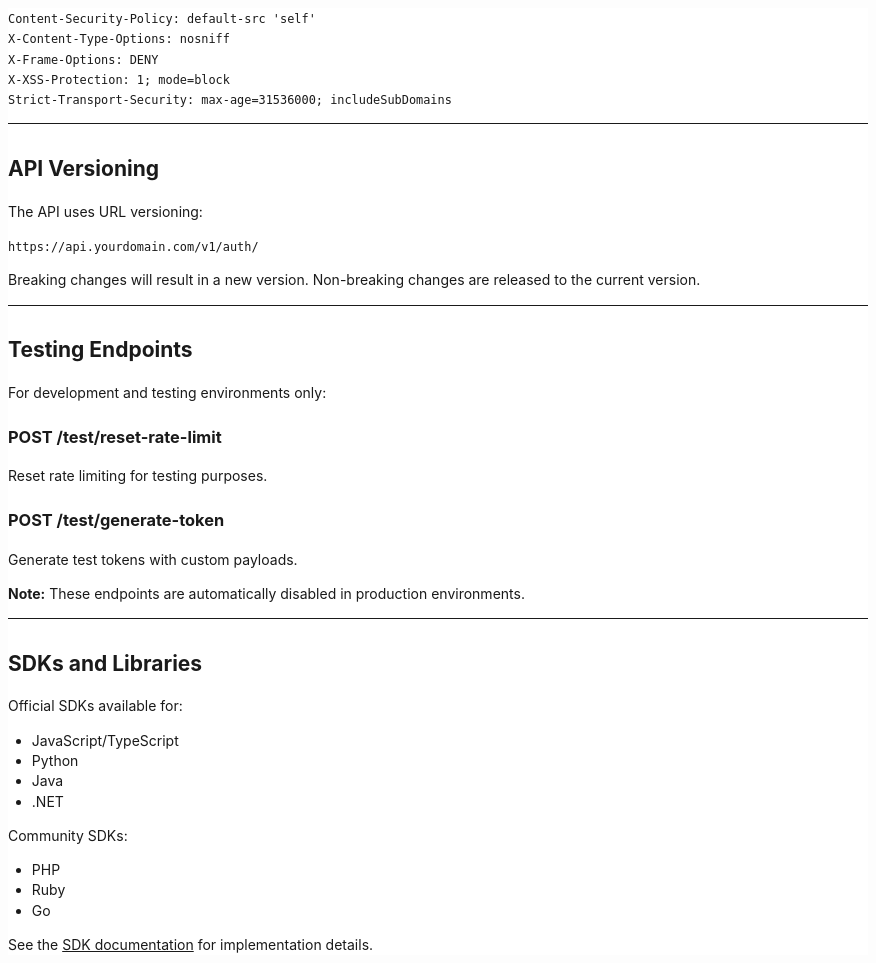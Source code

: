 ```
Content-Security-Policy: default-src 'self'
X-Content-Type-Options: nosniff
X-Frame-Options: DENY
X-XSS-Protection: 1; mode=block
Strict-Transport-Security: max-age=31536000; includeSubDomains
```

---

## API Versioning

The API uses URL versioning:
```
https://api.yourdomain.com/v1/auth/
```

Breaking changes will result in a new version. Non-breaking changes are released to the current version.

---

## Testing Endpoints

For development and testing environments only:

### POST /test/reset-rate-limit
Reset rate limiting for testing purposes.

### POST /test/generate-token
Generate test tokens with custom payloads.

**Note:** These endpoints are automatically disabled in production environments.

---

## SDKs and Libraries

Official SDKs available for:
- JavaScript/TypeScript
- Python
- Java
- .NET

Community SDKs:
- PHP
- Ruby
- Go

See the [SDK documentation](./SDKs.md) for implementation details.